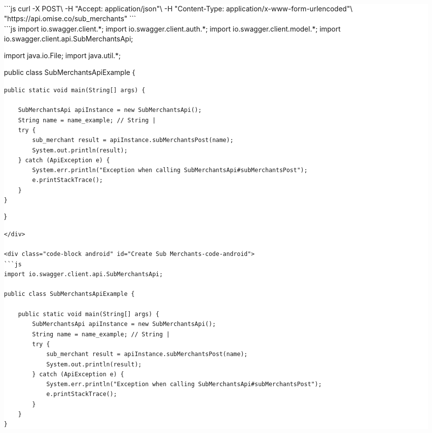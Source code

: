 <div class="code-block curl active" id="Create Sub Merchants-code-curl">
```js
curl -X POST\
-H "Accept: application/json"\
-H "Content-Type: application/x-www-form-urlencoded"\
"https://api.omise.co/sub_merchants"
```
</div>

<div class="code-block java" id="Create Sub Merchants-code-java">
```js
import io.swagger.client.*;
import io.swagger.client.auth.*;
import io.swagger.client.model.*;
import io.swagger.client.api.SubMerchantsApi;

import java.io.File;
import java.util.*;

public class SubMerchantsApiExample {

    public static void main(String[] args) {
        
        SubMerchantsApi apiInstance = new SubMerchantsApi();
        String name = name_example; // String | 
        try {
            sub_merchant result = apiInstance.subMerchantsPost(name);
            System.out.println(result);
        } catch (ApiException e) {
            System.err.println("Exception when calling SubMerchantsApi#subMerchantsPost");
            e.printStackTrace();
        }
    }
}
```
</div>

<div class="code-block android" id="Create Sub Merchants-code-android">
```js
import io.swagger.client.api.SubMerchantsApi;

public class SubMerchantsApiExample {

    public static void main(String[] args) {
        SubMerchantsApi apiInstance = new SubMerchantsApi();
        String name = name_example; // String | 
        try {
            sub_merchant result = apiInstance.subMerchantsPost(name);
            System.out.println(result);
        } catch (ApiException e) {
            System.err.println("Exception when calling SubMerchantsApi#subMerchantsPost");
            e.printStackTrace();
        }
    }
}
```
</div>
